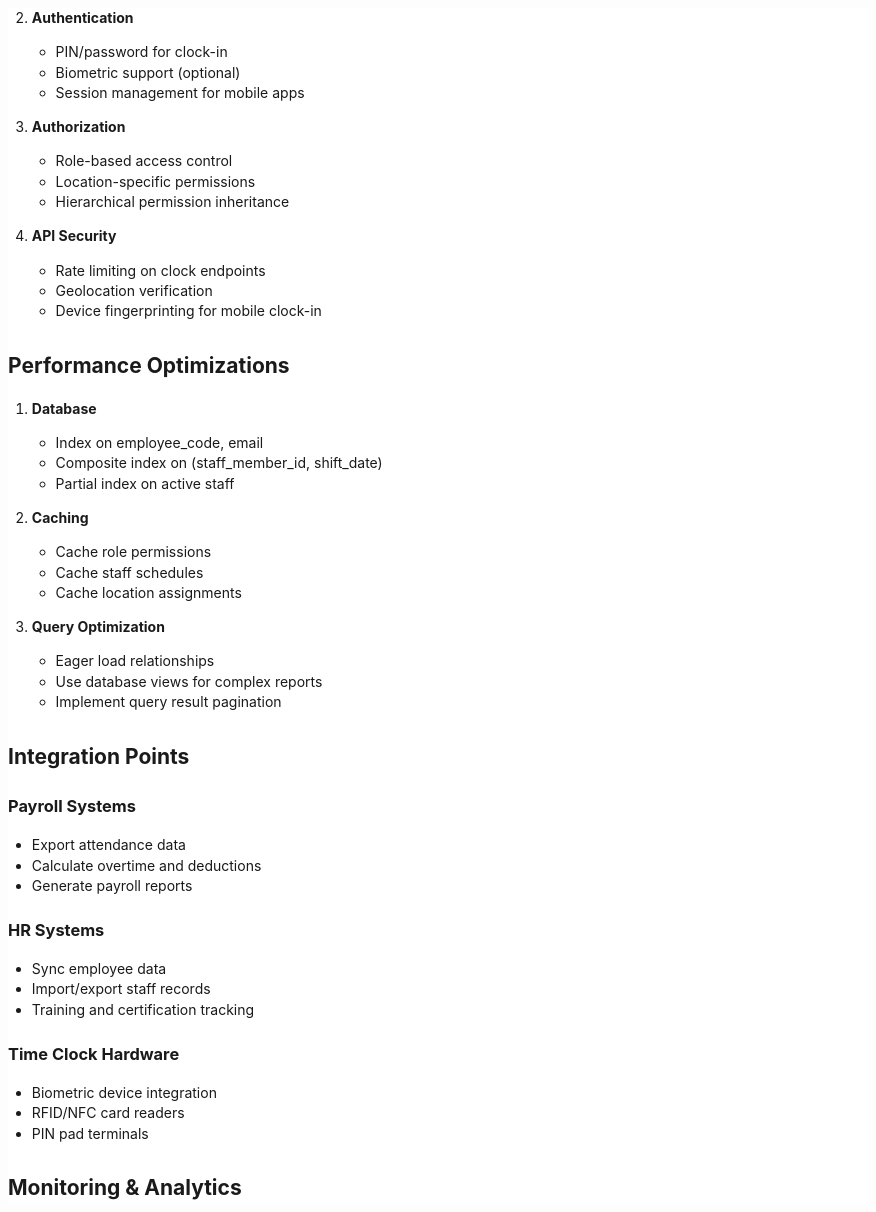 2. **Authentication**
   - PIN/password for clock-in
   - Biometric support (optional)
   - Session management for mobile apps

3. **Authorization**
   - Role-based access control
   - Location-specific permissions
   - Hierarchical permission inheritance

4. **API Security**
   - Rate limiting on clock endpoints
   - Geolocation verification
   - Device fingerprinting for mobile clock-in

## Performance Optimizations

1. **Database**
   - Index on employee_code, email
   - Composite index on (staff_member_id, shift_date)
   - Partial index on active staff

2. **Caching**
   - Cache role permissions
   - Cache staff schedules
   - Cache location assignments

3. **Query Optimization**
   - Eager load relationships
   - Use database views for complex reports
   - Implement query result pagination

## Integration Points

### Payroll Systems
- Export attendance data
- Calculate overtime and deductions
- Generate payroll reports

### HR Systems
- Sync employee data
- Import/export staff records
- Training and certification tracking

### Time Clock Hardware
- Biometric device integration
- RFID/NFC card readers
- PIN pad terminals

## Monitoring & Analytics
